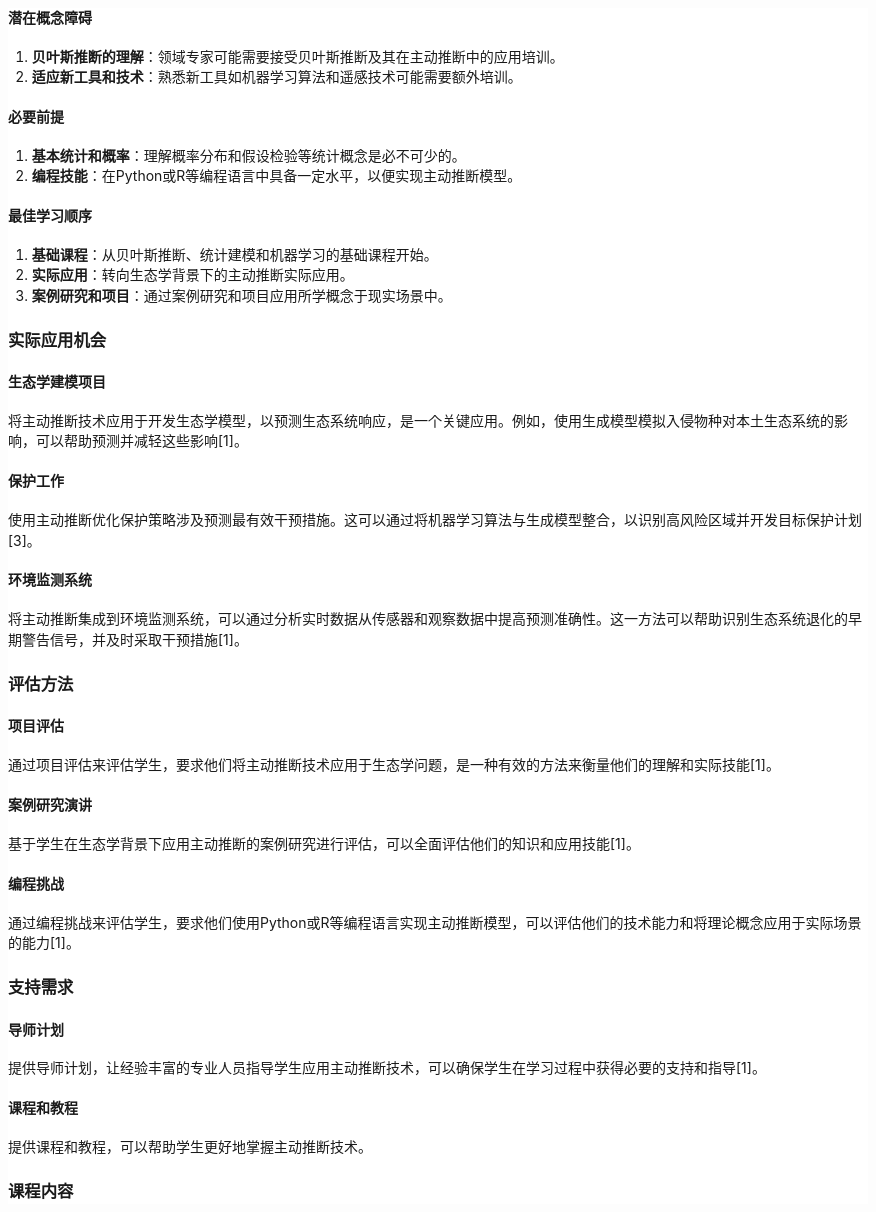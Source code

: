 #### 潜在概念障碍

1. **贝叶斯推断的理解**：领域专家可能需要接受贝叶斯推断及其在主动推断中的应用培训。
2. **适应新工具和技术**：熟悉新工具如机器学习算法和遥感技术可能需要额外培训。

#### 必要前提

1. **基本统计和概率**：理解概率分布和假设检验等统计概念是必不可少的。
2. **编程技能**：在Python或R等编程语言中具备一定水平，以便实现主动推断模型。

#### 最佳学习顺序

1. **基础课程**：从贝叶斯推断、统计建模和机器学习的基础课程开始。
2. **实际应用**：转向生态学背景下的主动推断实际应用。
3. **案例研究和项目**：通过案例研究和项目应用所学概念于现实场景中。

### 实际应用机会

#### 生态学建模项目

将主动推断技术应用于开发生态学模型，以预测生态系统响应，是一个关键应用。例如，使用生成模型模拟入侵物种对本土生态系统的影响，可以帮助预测并减轻这些影响[1]。

#### 保护工作

使用主动推断优化保护策略涉及预测最有效干预措施。这可以通过将机器学习算法与生成模型整合，以识别高风险区域并开发目标保护计划[3]。

#### 环境监测系统

将主动推断集成到环境监测系统，可以通过分析实时数据从传感器和观察数据中提高预测准确性。这一方法可以帮助识别生态系统退化的早期警告信号，并及时采取干预措施[1]。

### 评估方法

#### 项目评估

通过项目评估来评估学生，要求他们将主动推断技术应用于生态学问题，是一种有效的方法来衡量他们的理解和实际技能[1]。

#### 案例研究演讲

基于学生在生态学背景下应用主动推断的案例研究进行评估，可以全面评估他们的知识和应用技能[1]。

#### 编程挑战

通过编程挑战来评估学生，要求他们使用Python或R等编程语言实现主动推断模型，可以评估他们的技术能力和将理论概念应用于实际场景的能力[1]。

### 支持需求

#### 导师计划

提供导师计划，让经验丰富的专业人员指导学生应用主动推断技术，可以确保学生在学习过程中获得必要的支持和指导[1]。

#### 课程和教程

提供课程和教程，可以帮助学生更好地掌握主动推断技术。
### 课程内容
